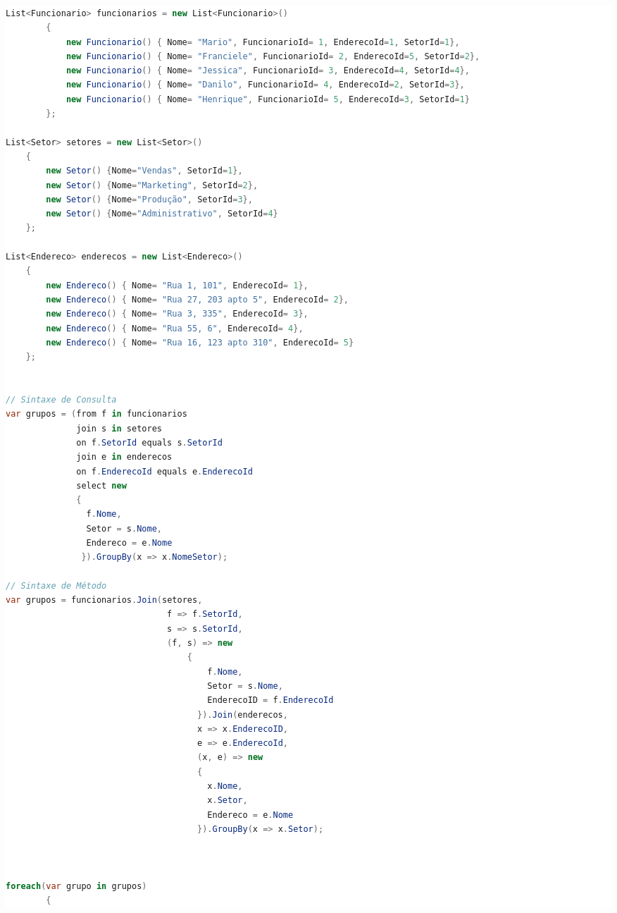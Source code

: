 ```cs
List<Funcionario> funcionarios = new List<Funcionario>()
        { 
            new Funcionario() { Nome= "Mario", FuncionarioId= 1, EnderecoId=1, SetorId=1}, 
            new Funcionario() { Nome= "Franciele", FuncionarioId= 2, EnderecoId=5, SetorId=2}, 
            new Funcionario() { Nome= "Jessica", FuncionarioId= 3, EnderecoId=4, SetorId=4}, 
            new Funcionario() { Nome= "Danilo", FuncionarioId= 4, EnderecoId=2, SetorId=3}, 
            new Funcionario() { Nome= "Henrique", FuncionarioId= 5, EnderecoId=3, SetorId=1}
        };

List<Setor> setores = new List<Setor>()
    {
        new Setor() {Nome="Vendas", SetorId=1},
        new Setor() {Nome="Marketing", SetorId=2},
        new Setor() {Nome="Produção", SetorId=3},
        new Setor() {Nome="Administrativo", SetorId=4}
    };

List<Endereco> enderecos = new List<Endereco>()
	{
        new Endereco() { Nome= "Rua 1, 101", EnderecoId= 1},
        new Endereco() { Nome= "Rua 27, 203 apto 5", EnderecoId= 2},
	    new Endereco() { Nome= "Rua 3, 335", EnderecoId= 3},
        new Endereco() { Nome= "Rua 55, 6", EnderecoId= 4},
        new Endereco() { Nome= "Rua 16, 123 apto 310", EnderecoId= 5}
    };


// Sintaxe de Consulta
var grupos = (from f in funcionarios
              join s in setores
              on f.SetorId equals s.SetorId
              join e in enderecos
              on f.EnderecoId equals e.EnderecoId
              select new
              {
                f.Nome,
                Setor = s.Nome,
                Endereco = e.Nome
               }).GroupBy(x => x.NomeSetor);

// Sintaxe de Método
var grupos = funcionarios.Join(setores, 
                                f => f.SetorId, 
                                s => s.SetorId, 
                                (f, s) => new
                                    {
                                        f.Nome,
                                        Setor = s.Nome,
                                        EnderecoID = f.EnderecoId
                                      }).Join(enderecos, 
                                      x => x.EnderecoID, 
                                      e => e.EnderecoId,
                                      (x, e) => new
                                      {
                                        x.Nome,
                                        x.Setor,
                                        Endereco = e.Nome
                                      }).GroupBy(x => x.Setor);



foreach(var grupo in grupos)
        {
```